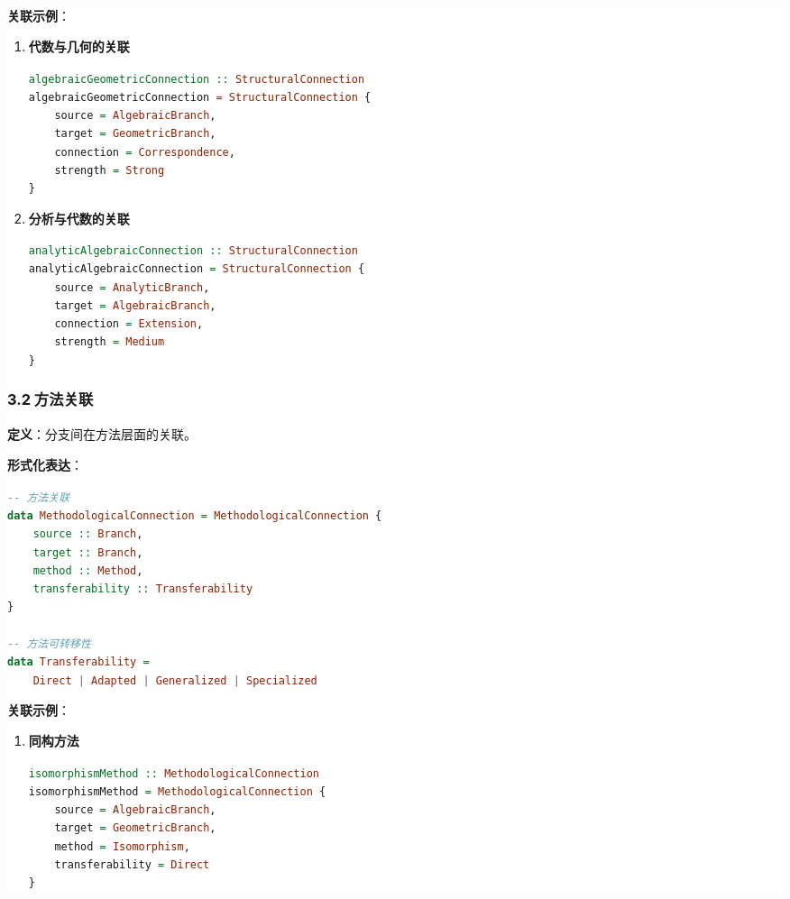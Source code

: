 **关联示例**：

1. **代数与几何的关联**

   ```haskell
   algebraicGeometricConnection :: StructuralConnection
   algebraicGeometricConnection = StructuralConnection {
       source = AlgebraicBranch,
       target = GeometricBranch,
       connection = Correspondence,
       strength = Strong
   }
   ```

2. **分析与代数的关联**

   ```haskell
   analyticAlgebraicConnection :: StructuralConnection
   analyticAlgebraicConnection = StructuralConnection {
       source = AnalyticBranch,
       target = AlgebraicBranch,
       connection = Extension,
       strength = Medium
   }
   ```

### 3.2 方法关联

**定义**：分支间在方法层面的关联。

**形式化表达**：

```haskell
-- 方法关联
data MethodologicalConnection = MethodologicalConnection {
    source :: Branch,
    target :: Branch,
    method :: Method,
    transferability :: Transferability
}

-- 方法可转移性
data Transferability = 
    Direct | Adapted | Generalized | Specialized
```

**关联示例**：

1. **同构方法**

   ```haskell
   isomorphismMethod :: MethodologicalConnection
   isomorphismMethod = MethodologicalConnection {
       source = AlgebraicBranch,
       target = GeometricBranch,
       method = Isomorphism,
       transferability = Direct
   }
   ```
